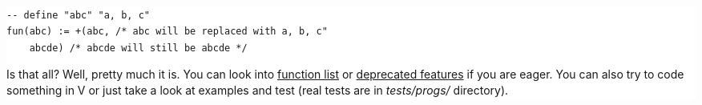     -- define "abc" "a, b, c"
    fun(abc) := +(abc, /* abc will be replaced with a, b, c"
        abcde) /* abcde will still be abcde */

Is that all? Well, pretty much it is. You can look into [function list](functions.md) or [deprecated features](obsolete.md) if you are eager.
You can also try to code something in V or just take a look at examples and test (real tests are in *tests/progs/* directory).
